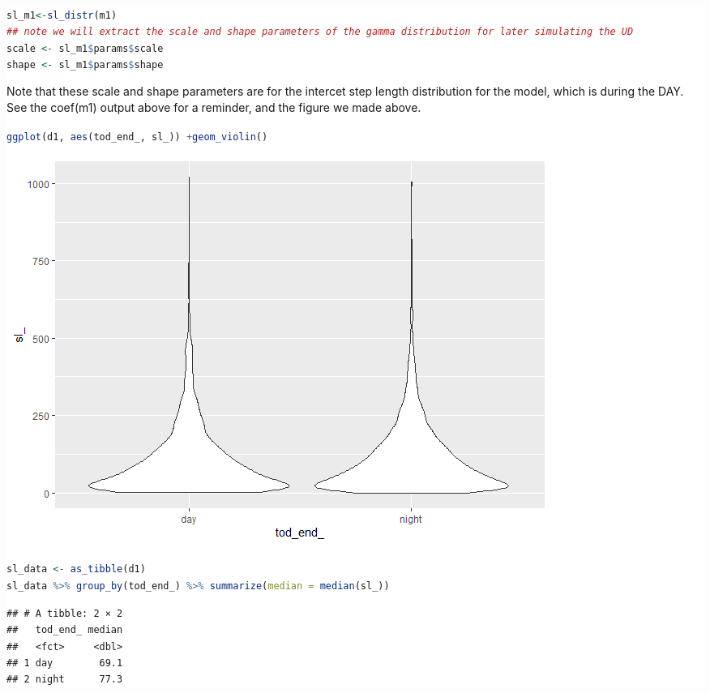 ``` r
sl_m1<-sl_distr(m1)
## note we will extract the scale and shape parameters of the gamma distribution for later simulating the UD
scale <- sl_m1$params$scale
shape <- sl_m1$params$shape
```

Note that these scale and shape parameters are for the intercet step
length distribution for the model, which is during the DAY. See the
coef(m1) output above for a reminder, and the figure we made above.

``` r
ggplot(d1, aes(tod_end_, sl_)) +geom_violin()
```

![](README_files/figure-gfm/unnamed-chunk-24-1.png)

``` r
sl_data <- as_tibble(d1)
sl_data %>% group_by(tod_end_) %>% summarize(median = median(sl_))
```

    ## # A tibble: 2 × 2
    ##   tod_end_ median
    ##   <fct>     <dbl>
    ## 1 day        69.1
    ## 2 night      77.3
